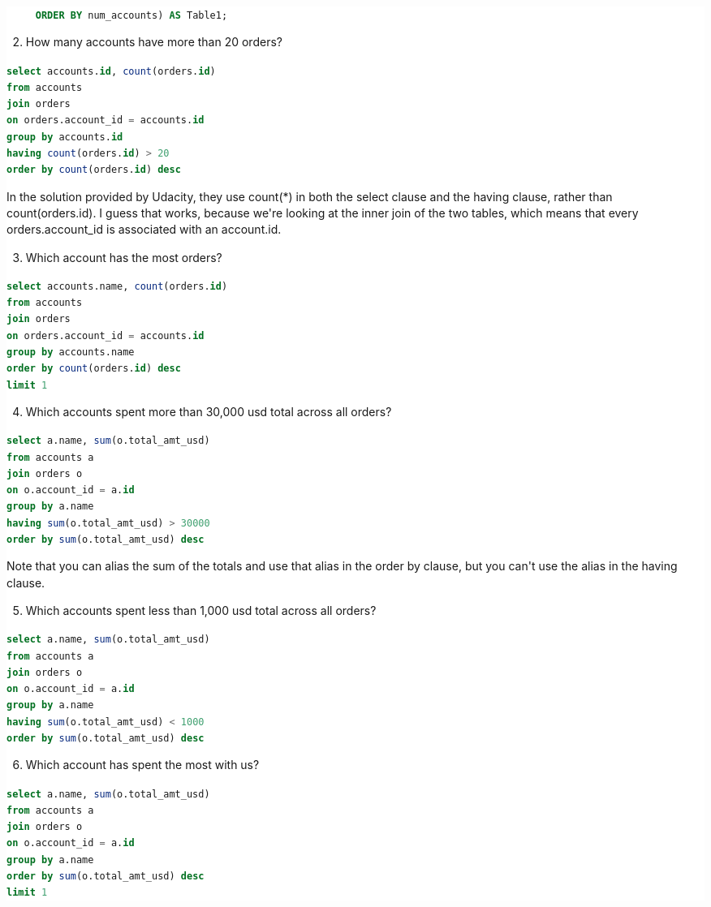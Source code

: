 ```sql
     ORDER BY num_accounts) AS Table1;
```

2. How many accounts have more than 20 orders?
```sql
select accounts.id, count(orders.id) 
from accounts
join orders 
on orders.account_id = accounts.id
group by accounts.id
having count(orders.id) > 20
order by count(orders.id) desc
```
In the solution provided by Udacity, they use count(*) in both the select clause and the having clause, rather than count(orders.id). I guess that works, because we're looking at the inner join of the two tables, which means that every orders.account_id is associated with an account.id.

3. Which account has the most orders?
```sql
select accounts.name, count(orders.id)
from accounts
join orders 
on orders.account_id = accounts.id
group by accounts.name
order by count(orders.id) desc
limit 1
```

4. Which accounts spent more than 30,000 usd total across all orders?
```sql
select a.name, sum(o.total_amt_usd)
from accounts a
join orders o
on o.account_id = a.id
group by a.name
having sum(o.total_amt_usd) > 30000
order by sum(o.total_amt_usd) desc
```
Note that you can alias the sum of the totals and use that alias in the order by clause, but you can't use the alias in the having clause.

5. Which accounts spent less than 1,000 usd total across all orders?
```sql
select a.name, sum(o.total_amt_usd)
from accounts a
join orders o
on o.account_id = a.id
group by a.name
having sum(o.total_amt_usd) < 1000
order by sum(o.total_amt_usd) desc
```

6. Which account has spent the most with us?
```sql
select a.name, sum(o.total_amt_usd)
from accounts a
join orders o
on o.account_id = a.id
group by a.name
order by sum(o.total_amt_usd) desc
limit 1
```
